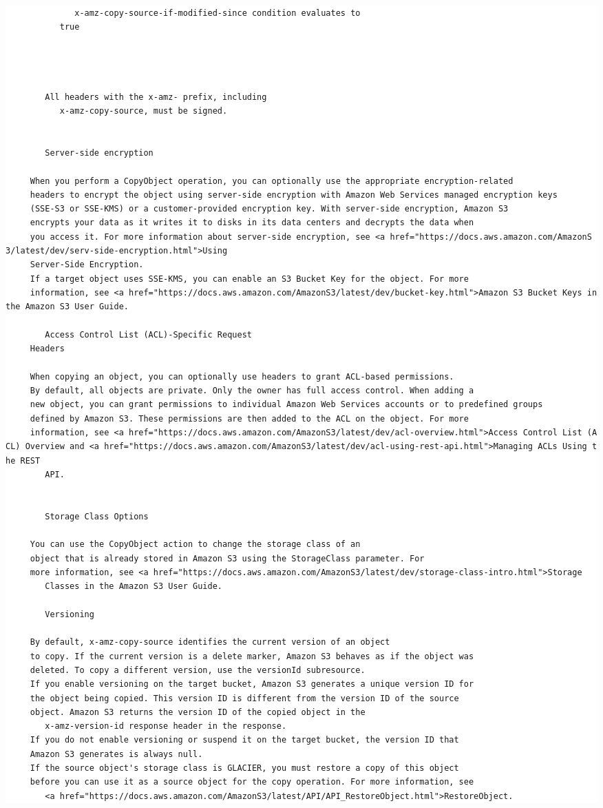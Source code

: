 ``` 
              x-amz-copy-source-if-modified-since condition evaluates to
           true




        All headers with the x-amz- prefix, including
           x-amz-copy-source, must be signed.


        Server-side encryption

     When you perform a CopyObject operation, you can optionally use the appropriate encryption-related
     headers to encrypt the object using server-side encryption with Amazon Web Services managed encryption keys
     (SSE-S3 or SSE-KMS) or a customer-provided encryption key. With server-side encryption, Amazon S3
     encrypts your data as it writes it to disks in its data centers and decrypts the data when
     you access it. For more information about server-side encryption, see <a href="https://docs.aws.amazon.com/AmazonS3/latest/dev/serv-side-encryption.html">Using
     Server-Side Encryption.
     If a target object uses SSE-KMS, you can enable an S3 Bucket Key for the object. For more
     information, see <a href="https://docs.aws.amazon.com/AmazonS3/latest/dev/bucket-key.html">Amazon S3 Bucket Keys in the Amazon S3 User Guide.

        Access Control List (ACL)-Specific Request
     Headers

     When copying an object, you can optionally use headers to grant ACL-based permissions.
     By default, all objects are private. Only the owner has full access control. When adding a
     new object, you can grant permissions to individual Amazon Web Services accounts or to predefined groups
     defined by Amazon S3. These permissions are then added to the ACL on the object. For more
     information, see <a href="https://docs.aws.amazon.com/AmazonS3/latest/dev/acl-overview.html">Access Control List (ACL) Overview and <a href="https://docs.aws.amazon.com/AmazonS3/latest/dev/acl-using-rest-api.html">Managing ACLs Using the REST
        API.


        Storage Class Options

     You can use the CopyObject action to change the storage class of an
     object that is already stored in Amazon S3 using the StorageClass parameter. For
     more information, see <a href="https://docs.aws.amazon.com/AmazonS3/latest/dev/storage-class-intro.html">Storage
        Classes in the Amazon S3 User Guide.

        Versioning

     By default, x-amz-copy-source identifies the current version of an object
     to copy. If the current version is a delete marker, Amazon S3 behaves as if the object was
     deleted. To copy a different version, use the versionId subresource.
     If you enable versioning on the target bucket, Amazon S3 generates a unique version ID for
     the object being copied. This version ID is different from the version ID of the source
     object. Amazon S3 returns the version ID of the copied object in the
        x-amz-version-id response header in the response.
     If you do not enable versioning or suspend it on the target bucket, the version ID that
     Amazon S3 generates is always null.
     If the source object's storage class is GLACIER, you must restore a copy of this object
     before you can use it as a source object for the copy operation. For more information, see
        <a href="https://docs.aws.amazon.com/AmazonS3/latest/API/API_RestoreObject.html">RestoreObject.
```